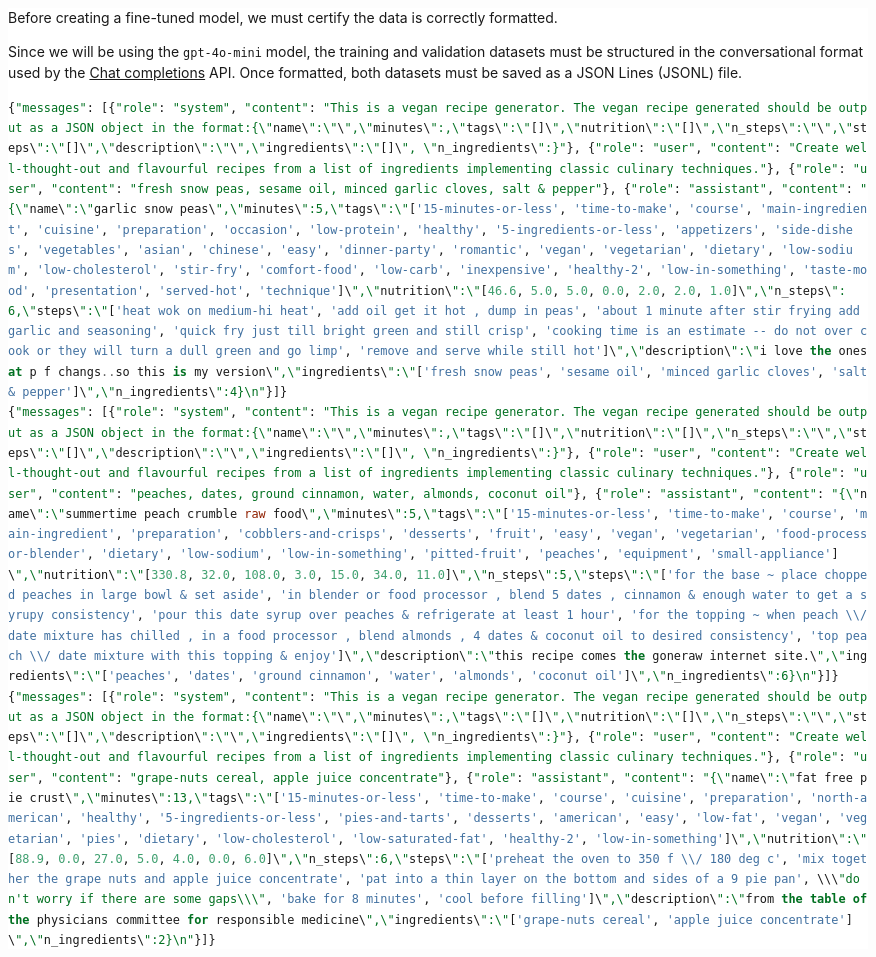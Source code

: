 Before creating a fine-tuned model, we must certify the data is correctly formatted.

Since we will be using the `gpt-4o-mini` model, the training and validation datasets must be structured in the conversational format used by the [Chat completions](https://learn.microsoft.com/en-us/azure/ai-services/openai/how-to/chatgpt) API. Once formatted, both datasets must be saved as a JSON Lines (JSONL) file.

```sql
{"messages": [{"role": "system", "content": "This is a vegan recipe generator. The vegan recipe generated should be output as a JSON object in the format:{\"name\":\"\",\"minutes\":,\"tags\":\"[]\",\"nutrition\":\"[]\",\"n_steps\":\"\",\"steps\":\"[]\",\"description\":\"\",\"ingredients\":\"[]\", \"n_ingredients\":}"}, {"role": "user", "content": "Create well-thought-out and flavourful recipes from a list of ingredients implementing classic culinary techniques."}, {"role": "user", "content": "fresh snow peas, sesame oil, minced garlic cloves, salt & pepper"}, {"role": "assistant", "content": "{\"name\":\"garlic snow peas\",\"minutes\":5,\"tags\":\"['15-minutes-or-less', 'time-to-make', 'course', 'main-ingredient', 'cuisine', 'preparation', 'occasion', 'low-protein', 'healthy', '5-ingredients-or-less', 'appetizers', 'side-dishes', 'vegetables', 'asian', 'chinese', 'easy', 'dinner-party', 'romantic', 'vegan', 'vegetarian', 'dietary', 'low-sodium', 'low-cholesterol', 'stir-fry', 'comfort-food', 'low-carb', 'inexpensive', 'healthy-2', 'low-in-something', 'taste-mood', 'presentation', 'served-hot', 'technique']\",\"nutrition\":\"[46.6, 5.0, 5.0, 0.0, 2.0, 2.0, 1.0]\",\"n_steps\":6,\"steps\":\"['heat wok on medium-hi heat', 'add oil get it hot , dump in peas', 'about 1 minute after stir frying add garlic and seasoning', 'quick fry just till bright green and still crisp', 'cooking time is an estimate -- do not over cook or they will turn a dull green and go limp', 'remove and serve while still hot']\",\"description\":\"i love the ones at p f changs..so this is my version\",\"ingredients\":\"['fresh snow peas', 'sesame oil', 'minced garlic cloves', 'salt & pepper']\",\"n_ingredients\":4}\n"}]}  
{"messages": [{"role": "system", "content": "This is a vegan recipe generator. The vegan recipe generated should be output as a JSON object in the format:{\"name\":\"\",\"minutes\":,\"tags\":\"[]\",\"nutrition\":\"[]\",\"n_steps\":\"\",\"steps\":\"[]\",\"description\":\"\",\"ingredients\":\"[]\", \"n_ingredients\":}"}, {"role": "user", "content": "Create well-thought-out and flavourful recipes from a list of ingredients implementing classic culinary techniques."}, {"role": "user", "content": "peaches, dates, ground cinnamon, water, almonds, coconut oil"}, {"role": "assistant", "content": "{\"name\":\"summertime peach crumble raw food\",\"minutes\":5,\"tags\":\"['15-minutes-or-less', 'time-to-make', 'course', 'main-ingredient', 'preparation', 'cobblers-and-crisps', 'desserts', 'fruit', 'easy', 'vegan', 'vegetarian', 'food-processor-blender', 'dietary', 'low-sodium', 'low-in-something', 'pitted-fruit', 'peaches', 'equipment', 'small-appliance']\",\"nutrition\":\"[330.8, 32.0, 108.0, 3.0, 15.0, 34.0, 11.0]\",\"n_steps\":5,\"steps\":\"['for the base ~ place chopped peaches in large bowl & set aside', 'in blender or food processor , blend 5 dates , cinnamon & enough water to get a syrupy consistency', 'pour this date syrup over peaches & refrigerate at least 1 hour', 'for the topping ~ when peach \\/ date mixture has chilled , in a food processor , blend almonds , 4 dates & coconut oil to desired consistency', 'top peach \\/ date mixture with this topping & enjoy']\",\"description\":\"this recipe comes the goneraw internet site.\",\"ingredients\":\"['peaches', 'dates', 'ground cinnamon', 'water', 'almonds', 'coconut oil']\",\"n_ingredients\":6}\n"}]}  
{"messages": [{"role": "system", "content": "This is a vegan recipe generator. The vegan recipe generated should be output as a JSON object in the format:{\"name\":\"\",\"minutes\":,\"tags\":\"[]\",\"nutrition\":\"[]\",\"n_steps\":\"\",\"steps\":\"[]\",\"description\":\"\",\"ingredients\":\"[]\", \"n_ingredients\":}"}, {"role": "user", "content": "Create well-thought-out and flavourful recipes from a list of ingredients implementing classic culinary techniques."}, {"role": "user", "content": "grape-nuts cereal, apple juice concentrate"}, {"role": "assistant", "content": "{\"name\":\"fat free pie crust\",\"minutes\":13,\"tags\":\"['15-minutes-or-less', 'time-to-make', 'course', 'cuisine', 'preparation', 'north-american', 'healthy', '5-ingredients-or-less', 'pies-and-tarts', 'desserts', 'american', 'easy', 'low-fat', 'vegan', 'vegetarian', 'pies', 'dietary', 'low-cholesterol', 'low-saturated-fat', 'healthy-2', 'low-in-something']\",\"nutrition\":\"[88.9, 0.0, 27.0, 5.0, 4.0, 0.0, 6.0]\",\"n_steps\":6,\"steps\":\"['preheat the oven to 350 f \\/ 180 deg c', 'mix together the grape nuts and apple juice concentrate', 'pat into a thin layer on the bottom and sides of a 9 pie pan', \\\"don't worry if there are some gaps\\\", 'bake for 8 minutes', 'cool before filling']\",\"description\":\"from the table of the physicians committee for responsible medicine\",\"ingredients\":\"['grape-nuts cereal', 'apple juice concentrate']\",\"n_ingredients\":2}\n"}]}  
```

[A-Hands-on-Exploration-of-the-Azure-OpenAI-APIs-part-6]: https://github.com/AllgeierSchweiz/azure-openai-lab/blob/main/series/A%20Hands-on%20Exploration%20of%20the%20Azure%20OpenAI%20API%20(Part%206%20of%C2%A06).md
[Fine-Tuned]: https://github.com/AllgeierSchweiz/azure-openai-lab/blob/main/images/Fine_Tuning.jpg
[A-Hands-on-Exploration-of-the-Azure-OpenAI-APIs-part-6]: https://github.com/AllgeierSchweiz/azure-openai-lab/blob/main/series/A%20Hands-on%20Exploration%20of%20the%20Azure%20OpenAI%20API%20(Part%206%20of%C2%A06).md